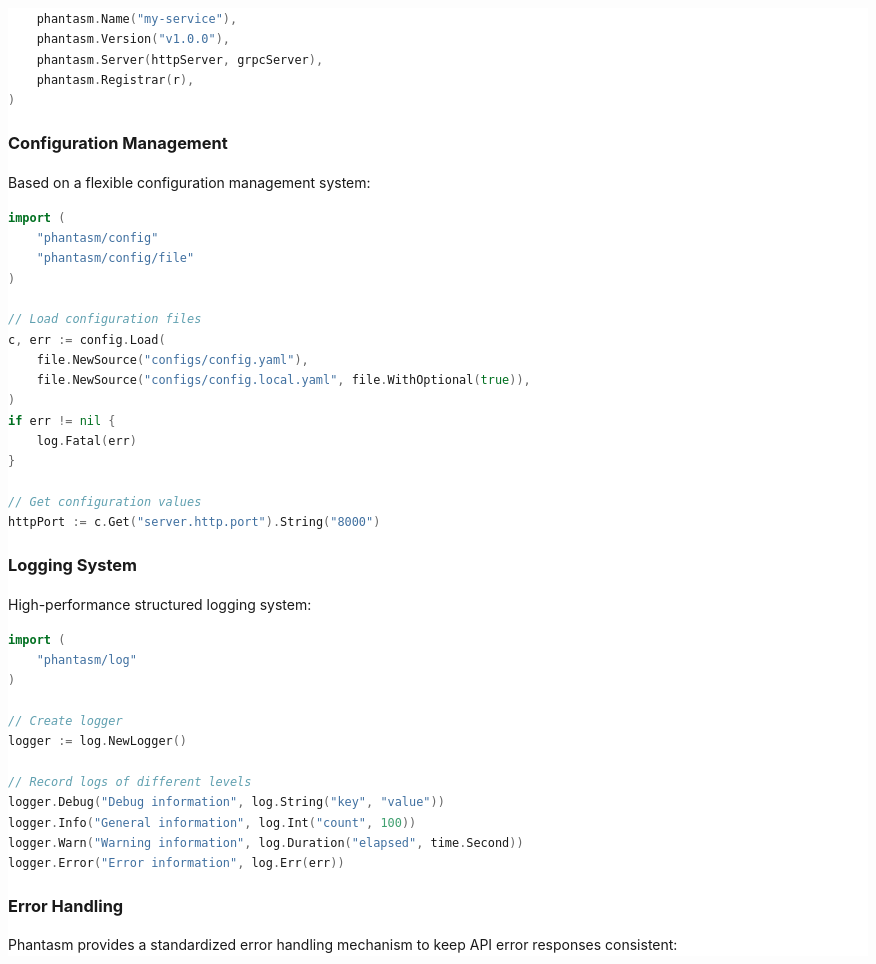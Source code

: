 ```go
    phantasm.Name("my-service"),
    phantasm.Version("v1.0.0"),
    phantasm.Server(httpServer, grpcServer),
    phantasm.Registrar(r),
)
```

### Configuration Management

Based on a flexible configuration management system:

```go
import (
    "phantasm/config"
    "phantasm/config/file"
)

// Load configuration files
c, err := config.Load(
    file.NewSource("configs/config.yaml"),
    file.NewSource("configs/config.local.yaml", file.WithOptional(true)),
)
if err != nil {
    log.Fatal(err)
}

// Get configuration values
httpPort := c.Get("server.http.port").String("8000")
```

### Logging System

High-performance structured logging system:

```go
import (
    "phantasm/log"
)

// Create logger
logger := log.NewLogger()

// Record logs of different levels
logger.Debug("Debug information", log.String("key", "value"))
logger.Info("General information", log.Int("count", 100))
logger.Warn("Warning information", log.Duration("elapsed", time.Second))
logger.Error("Error information", log.Err(err))
```

### Error Handling

Phantasm provides a standardized error handling mechanism to keep API error responses consistent:
